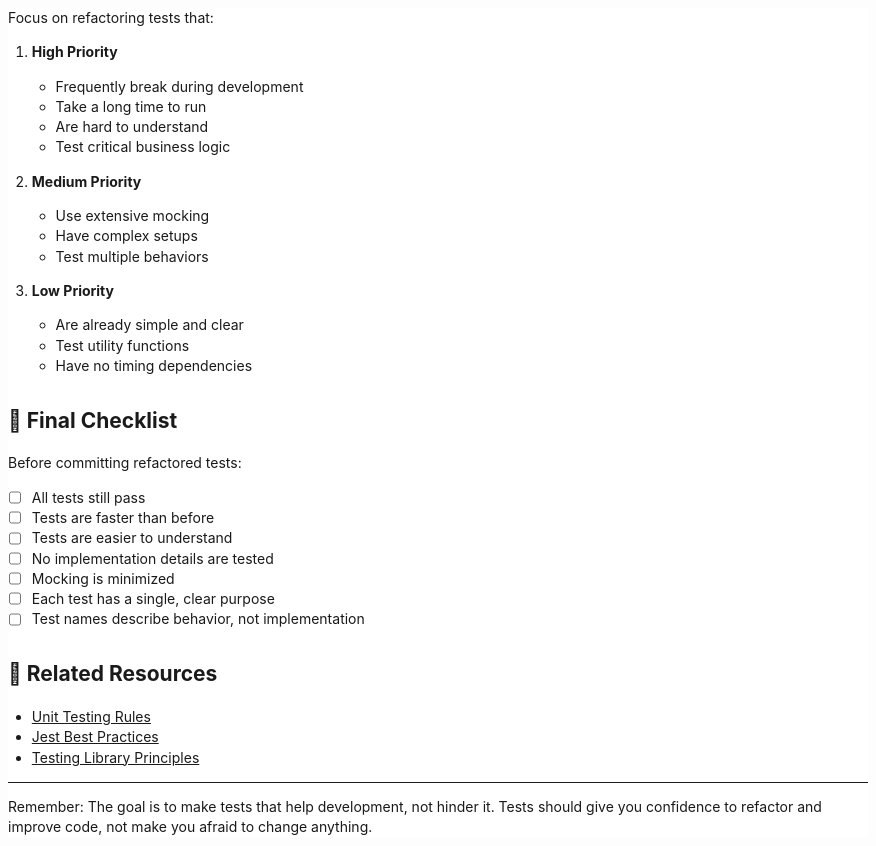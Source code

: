 Focus on refactoring tests that:

1. **High Priority**

   - Frequently break during development
   - Take a long time to run
   - Are hard to understand
   - Test critical business logic

2. **Medium Priority**

   - Use extensive mocking
   - Have complex setups
   - Test multiple behaviors

3. **Low Priority**
   - Are already simple and clear
   - Test utility functions
   - Have no timing dependencies

## 📝 Final Checklist

Before committing refactored tests:

- [ ] All tests still pass
- [ ] Tests are faster than before
- [ ] Tests are easier to understand
- [ ] No implementation details are tested
- [ ] Mocking is minimized
- [ ] Each test has a single, clear purpose
- [ ] Test names describe behavior, not implementation

## 🔗 Related Resources

- [Unit Testing Rules](./unit-testing-rules.md)
- [Jest Best Practices](https://github.com/goldbergyoni/javascript-testing-best-practices)
- [Testing Library Principles](https://testing-library.com/docs/guiding-principles/)

---

Remember: The goal is to make tests that help development, not hinder it. Tests should give you confidence to refactor and improve code, not make you afraid to change anything.
